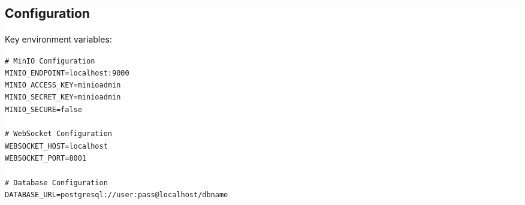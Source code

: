 ## Configuration

Key environment variables:

```env
# MinIO Configuration
MINIO_ENDPOINT=localhost:9000
MINIO_ACCESS_KEY=minioadmin
MINIO_SECRET_KEY=minioadmin
MINIO_SECURE=false

# WebSocket Configuration
WEBSOCKET_HOST=localhost
WEBSOCKET_PORT=8001

# Database Configuration
DATABASE_URL=postgresql://user:pass@localhost/dbname
```
